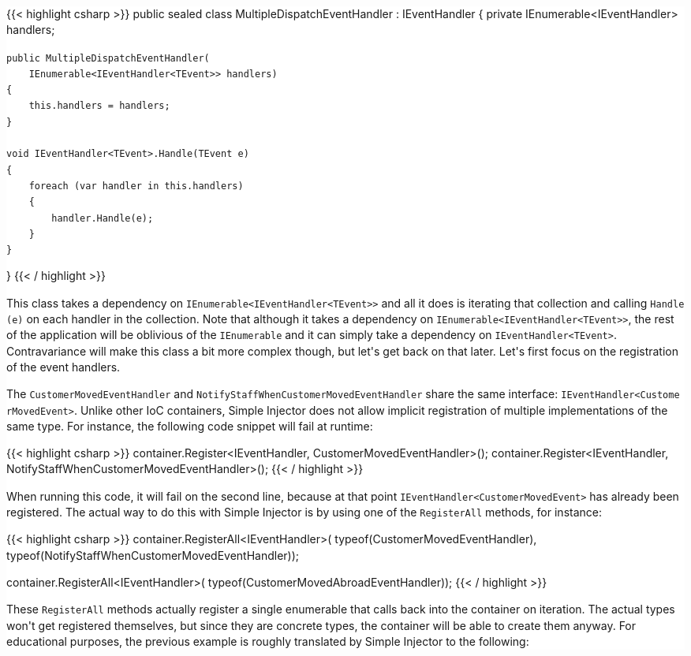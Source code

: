 {{< highlight csharp >}}
public sealed class MultipleDispatchEventHandler<TEvent>
	: IEventHandler<TEvent>
{
    private IEnumerable<IEventHandler<TEvent>> handlers;

    public MultipleDispatchEventHandler(
		IEnumerable<IEventHandler<TEvent>> handlers)
    {
        this.handlers = handlers;
    }

    void IEventHandler<TEvent>.Handle(TEvent e)
    {
        foreach (var handler in this.handlers)
        {
            handler.Handle(e);
        }
    }
}
{{< / highlight >}}

This class takes a dependency on `IEnumerable<IEventHandler<TEvent>>` and all it does is iterating that collection and calling `Handle(e)` on each handler in the collection. Note that although it takes a dependency on `IEnumerable<IEventHandler<TEvent>>`, the rest of the application will be oblivious of the `IEnumerable` and it can simply take a dependency on `IEventHandler<TEvent>`. Contravariance will make this class a bit more complex though, but let's get back on that later. Let's first focus on the registration of the event handlers.

The `CustomerMovedEventHandler` and `NotifyStaffWhenCustomerMovedEventHandler` share the same interface: `IEventHandler<CustomerMovedEvent>`. Unlike other IoC containers, Simple Injector does not allow implicit registration of multiple implementations of the same type. For instance, the following code snippet will fail at runtime:

{{< highlight csharp >}}
container.Register<IEventHandler<CustomerMovedEvent>,
	CustomerMovedEventHandler>();
container.Register<IEventHandler<CustomerMovedEvent>,
	NotifyStaffWhenCustomerMovedEventHandler>();
{{< / highlight >}}

When running this code, it will fail on the second line, because at that point `IEventHandler<CustomerMovedEvent>` has already been registered. The actual way to do this with Simple Injector is by using one of the `RegisterAll` methods, for instance:

{{< highlight csharp >}}
container.RegisterAll<IEventHandler<CustomerMovedEvent>>(
    typeof(CustomerMovedEventHandler),
    typeof(NotifyStaffWhenCustomerMovedEventHandler));

container.RegisterAll<IEventHandler<CustomerMovedAbroadEvent>>(
    typeof(CustomerMovedAbroadEventHandler));
{{< / highlight >}}

These `RegisterAll` methods actually register a single enumerable that calls back into the container on iteration. The actual types won't get registered themselves, but since they are concrete types, the container will be able to create them anyway. For educational purposes, the previous example is roughly translated by Simple Injector to the following:
